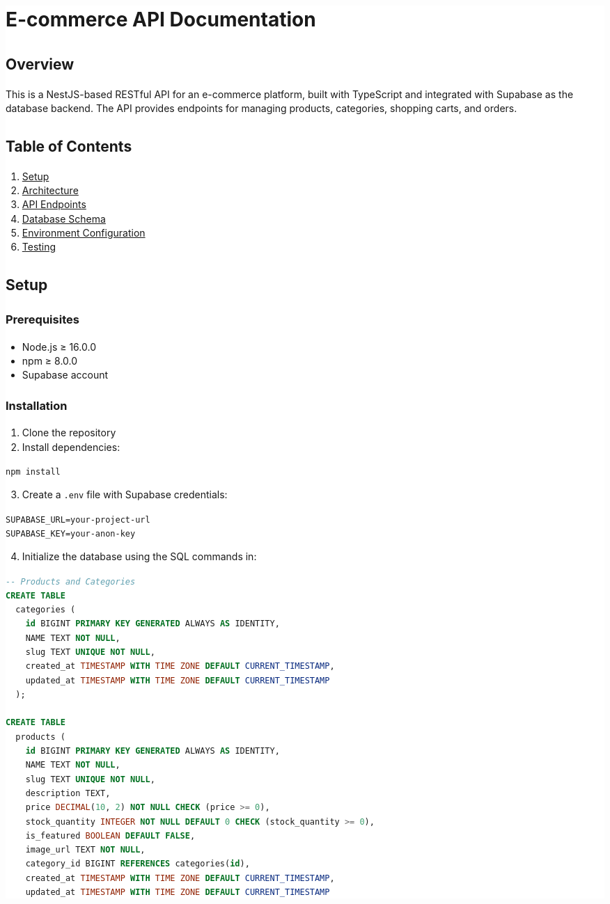 # E-commerce API Documentation

## Overview

This is a NestJS-based RESTful API for an e-commerce platform, built with TypeScript and integrated with Supabase as the database backend. The API provides endpoints for managing products, categories, shopping carts, and orders.

## Table of Contents
1. [Setup](#setup)
2. [Architecture](#architecture)
3. [API Endpoints](#api-endpoints)
4. [Database Schema](#database-schema)
5. [Environment Configuration](#environment-configuration)
6. [Testing](#testing)

## Setup

### Prerequisites
- Node.js ≥ 16.0.0
- npm ≥ 8.0.0
- Supabase account

### Installation

1. Clone the repository
2. Install dependencies:
```bash
npm install
```

3. Create a `.env` file with Supabase credentials:
```
SUPABASE_URL=your-project-url
SUPABASE_KEY=your-anon-key
```

4. Initialize the database using the SQL commands in:

```1:153:init.sql
-- Products and Categories
CREATE TABLE
  categories (
    id BIGINT PRIMARY KEY GENERATED ALWAYS AS IDENTITY,
    NAME TEXT NOT NULL,
    slug TEXT UNIQUE NOT NULL,
    created_at TIMESTAMP WITH TIME ZONE DEFAULT CURRENT_TIMESTAMP,
    updated_at TIMESTAMP WITH TIME ZONE DEFAULT CURRENT_TIMESTAMP
  );

CREATE TABLE
  products (
    id BIGINT PRIMARY KEY GENERATED ALWAYS AS IDENTITY,
    NAME TEXT NOT NULL,
    slug TEXT UNIQUE NOT NULL,
    description TEXT,
    price DECIMAL(10, 2) NOT NULL CHECK (price >= 0),
    stock_quantity INTEGER NOT NULL DEFAULT 0 CHECK (stock_quantity >= 0),
    is_featured BOOLEAN DEFAULT FALSE,
    image_url TEXT NOT NULL,
    category_id BIGINT REFERENCES categories(id),
    created_at TIMESTAMP WITH TIME ZONE DEFAULT CURRENT_TIMESTAMP,
    updated_at TIMESTAMP WITH TIME ZONE DEFAULT CURRENT_TIMESTAMP
```